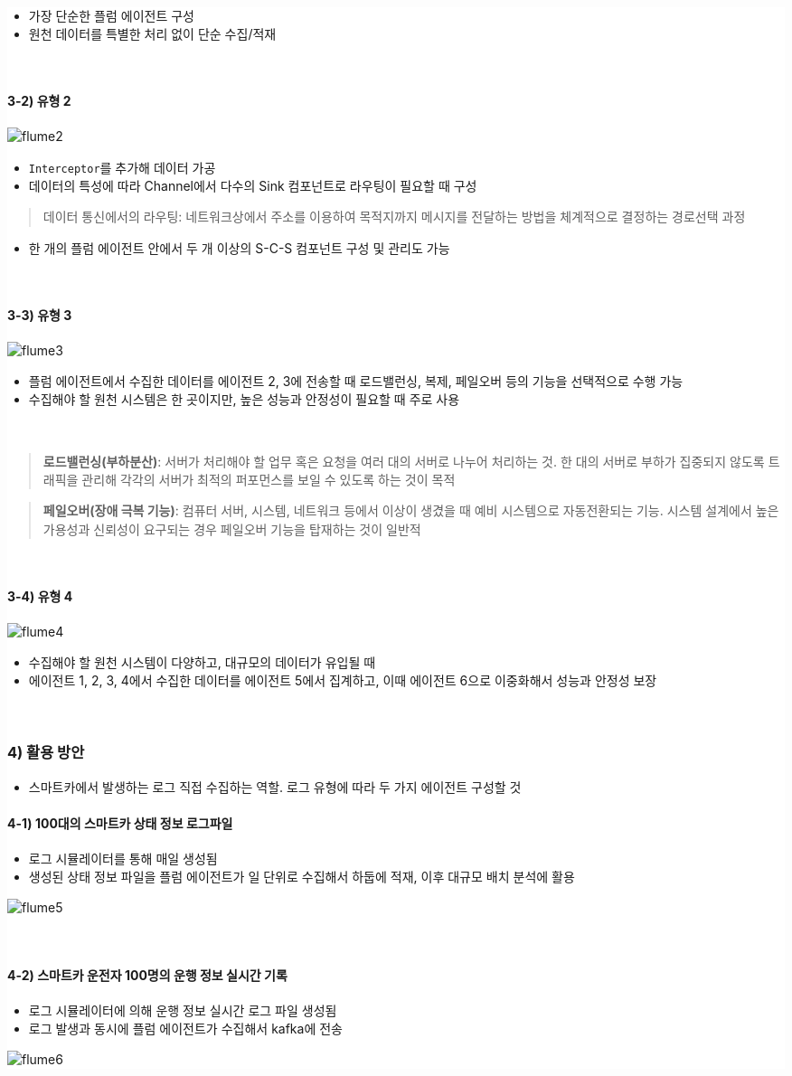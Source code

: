 - 가장 단순한 플럼 에이전트 구성
- 원천 데이터를 특별한 처리 없이 단순 수집/적재   

<br>

#### 3-2) 유형 2
![flume2](https://img1.daumcdn.net/thumb/R1280x0/?scode=mtistory2&fname=https%3A%2F%2Fblog.kakaocdn.net%2Fdn%2F4z94Z%2FbtrWQtS8Zed%2FT0fVeS4HqQiSjfCbMoOqSk%2Fimg.png)

- `Interceptor`를 추가해 데이터 가공
- 데이터의 특성에 따라 Channel에서 다수의 Sink 컴포넌트로 라우팅이 필요할 때 구성   
> 데이터 통신에서의 라우팅: 네트워크상에서 주소를 이용하여 목적지까지 메시지를 전달하는 방법을 체계적으로 결정하는 경로선택 과정
- 한 개의 플럼 에이전트 안에서 두 개 이상의 S-C-S 컴포넌트 구성 및 관리도 가능

<br>

#### 3-3) 유형 3
![flume3](https://img1.daumcdn.net/thumb/R1280x0/?scode=mtistory2&fname=https%3A%2F%2Fblog.kakaocdn.net%2Fdn%2FbO9D2Z%2FbtrWQLstjKN%2FcuVXRU2bSWA7hpvReeoUmK%2Fimg.png)
- 플럼 에이전트에서 수집한 데이터를 에이전트 2, 3에 전송할 때 로드밸런싱, 복제, 페일오버 등의 기능을 선택적으로 수행 가능   
- 수집해야 할 원천 시스템은 한 곳이지만, 높은 성능과 안정성이 필요할 때 주로 사용   

<br>

> __로드밸런싱(부하분산)__: 서버가 처리해야 할 업무 혹은 요청을 여러 대의 서버로 나누어 처리하는 것. 한 대의 서버로 부하가 집중되지 않도록 트래픽을 관리해 각각의 서버가 최적의 퍼포먼스를 보일 수 있도록 하는 것이 목적   

> __페일오버(장애 극복 기능)__: 컴퓨터 서버, 시스템, 네트워크 등에서 이상이 생겼을 때 예비 시스템으로 자동전환되는 기능. 시스템 설계에서 높은 가용성과 신뢰성이 요구되는 경우 페일오버 기능을 탑재하는 것이 일반적 

<br>

#### 3-4) 유형 4
![flume4](https://img1.daumcdn.net/thumb/R1280x0/?scode=mtistory2&fname=https%3A%2F%2Fblog.kakaocdn.net%2Fdn%2FbtuTWx%2FbtrWQq952UX%2F4ZT1Aa7j0By0TU1F4SRZkK%2Fimg.png)

- 수집해야 할 원천 시스템이 다양하고, 대규모의 데이터가 유입될 때
- 에이전트 1, 2, 3, 4에서 수집한 데이터를 에이전트 5에서 집계하고, 이때 에이전트 6으로 이중화해서 성능과 안정성 보장

<br>

### 4) 활용 방안
- 스마트카에서 발생하는 로그 직접 수집하는 역할. 로그 유형에 따라 두 가지 에이전트 구성할 것

#### 4-1) 100대의 스마트카 상태 정보 로그파일
- 로그 시뮬레이터를 통해 매일 생성됨
- 생성된 상태 정보 파일을 플럼 에이전트가 일 단위로 수집해서 하둡에 적재, 이후 대규모 배치 분석에 활용

![flume5](https://img1.daumcdn.net/thumb/R1280x0/?scode=mtistory2&fname=https%3A%2F%2Fblog.kakaocdn.net%2Fdn%2FcMRe8i%2FbtrWSu35Iq5%2Fzk4ItlgvgxxrfuybwCO8X1%2Fimg.png)

<br>

#### 4-2) 스마트카 운전자 100명의 운행 정보 실시간 기록
- 로그 시뮬레이터에 의해 운행 정보 실시간 로그 파일 생성됨
- 로그 발생과 동시에 플럼 에이전트가 수집해서 kafka에 전송

![flume6](https://img1.daumcdn.net/thumb/R1280x0/?scode=mtistory2&fname=https%3A%2F%2Fblog.kakaocdn.net%2Fdn%2FemDzEF%2FbtrWPOp1t4r%2F3rf9dPHwJh78bvtrC2VzZk%2Fimg.png)

